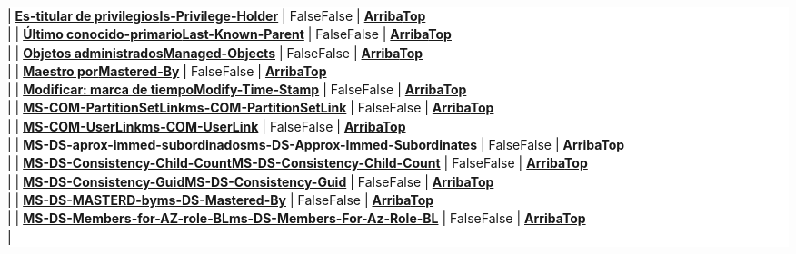 | [<span data-ttu-id="2407e-498">**Es-titular de privilegios**</span><span class="sxs-lookup"><span data-stu-id="2407e-498">**Is-Privilege-Holder**</span></span>](a-isprivilegeholder.md)                          | <span data-ttu-id="2407e-499">False</span><span class="sxs-lookup"><span data-stu-id="2407e-499">False</span></span>     | [<span data-ttu-id="2407e-500">**Arriba**</span><span class="sxs-lookup"><span data-stu-id="2407e-500">**Top**</span></span>](c-top.md)<br/> |
| [<span data-ttu-id="2407e-501">**Último conocido-primario**</span><span class="sxs-lookup"><span data-stu-id="2407e-501">**Last-Known-Parent**</span></span>](a-lastknownparent.md)                              | <span data-ttu-id="2407e-502">False</span><span class="sxs-lookup"><span data-stu-id="2407e-502">False</span></span>     | [<span data-ttu-id="2407e-503">**Arriba**</span><span class="sxs-lookup"><span data-stu-id="2407e-503">**Top**</span></span>](c-top.md)<br/> |
| [<span data-ttu-id="2407e-504">**Objetos administrados**</span><span class="sxs-lookup"><span data-stu-id="2407e-504">**Managed-Objects**</span></span>](a-managedobjects.md)                                 | <span data-ttu-id="2407e-505">False</span><span class="sxs-lookup"><span data-stu-id="2407e-505">False</span></span>     | [<span data-ttu-id="2407e-506">**Arriba**</span><span class="sxs-lookup"><span data-stu-id="2407e-506">**Top**</span></span>](c-top.md)<br/> |
| [<span data-ttu-id="2407e-507">**Maestro por**</span><span class="sxs-lookup"><span data-stu-id="2407e-507">**Mastered-By**</span></span>](a-masteredby.md)                                         | <span data-ttu-id="2407e-508">False</span><span class="sxs-lookup"><span data-stu-id="2407e-508">False</span></span>     | [<span data-ttu-id="2407e-509">**Arriba**</span><span class="sxs-lookup"><span data-stu-id="2407e-509">**Top**</span></span>](c-top.md)<br/> |
| [<span data-ttu-id="2407e-510">**Modificar: marca de tiempo**</span><span class="sxs-lookup"><span data-stu-id="2407e-510">**Modify-Time-Stamp**</span></span>](a-modifytimestamp.md)                              | <span data-ttu-id="2407e-511">False</span><span class="sxs-lookup"><span data-stu-id="2407e-511">False</span></span>     | [<span data-ttu-id="2407e-512">**Arriba**</span><span class="sxs-lookup"><span data-stu-id="2407e-512">**Top**</span></span>](c-top.md)<br/> |
| [<span data-ttu-id="2407e-513">**MS-COM-PartitionSetLink**</span><span class="sxs-lookup"><span data-stu-id="2407e-513">**ms-COM-PartitionSetLink**</span></span>](a-mscom-partitionsetlink.md)                 | <span data-ttu-id="2407e-514">False</span><span class="sxs-lookup"><span data-stu-id="2407e-514">False</span></span>     | [<span data-ttu-id="2407e-515">**Arriba**</span><span class="sxs-lookup"><span data-stu-id="2407e-515">**Top**</span></span>](c-top.md)<br/> |
| [<span data-ttu-id="2407e-516">**MS-COM-UserLink**</span><span class="sxs-lookup"><span data-stu-id="2407e-516">**ms-COM-UserLink**</span></span>](a-mscom-userlink.md)                                 | <span data-ttu-id="2407e-517">False</span><span class="sxs-lookup"><span data-stu-id="2407e-517">False</span></span>     | [<span data-ttu-id="2407e-518">**Arriba**</span><span class="sxs-lookup"><span data-stu-id="2407e-518">**Top**</span></span>](c-top.md)<br/> |
| [<span data-ttu-id="2407e-519">**MS-DS-aprox-immed-subordinados**</span><span class="sxs-lookup"><span data-stu-id="2407e-519">**ms-DS-Approx-Immed-Subordinates**</span></span>](a-msds-approx-immed-subordinates.md) | <span data-ttu-id="2407e-520">False</span><span class="sxs-lookup"><span data-stu-id="2407e-520">False</span></span>     | [<span data-ttu-id="2407e-521">**Arriba**</span><span class="sxs-lookup"><span data-stu-id="2407e-521">**Top**</span></span>](c-top.md)<br/> |
| [<span data-ttu-id="2407e-522">**MS-DS-Consistency-Child-Count**</span><span class="sxs-lookup"><span data-stu-id="2407e-522">**MS-DS-Consistency-Child-Count**</span></span>](a-ms-ds-consistencychildcount.md)      | <span data-ttu-id="2407e-523">False</span><span class="sxs-lookup"><span data-stu-id="2407e-523">False</span></span>     | [<span data-ttu-id="2407e-524">**Arriba**</span><span class="sxs-lookup"><span data-stu-id="2407e-524">**Top**</span></span>](c-top.md)<br/> |
| [<span data-ttu-id="2407e-525">**MS-DS-Consistency-Guid**</span><span class="sxs-lookup"><span data-stu-id="2407e-525">**MS-DS-Consistency-Guid**</span></span>](a-ms-ds-consistencyguid.md)                   | <span data-ttu-id="2407e-526">False</span><span class="sxs-lookup"><span data-stu-id="2407e-526">False</span></span>     | [<span data-ttu-id="2407e-527">**Arriba**</span><span class="sxs-lookup"><span data-stu-id="2407e-527">**Top**</span></span>](c-top.md)<br/> |
| [<span data-ttu-id="2407e-528">**MS-DS-MASTERD-by**</span><span class="sxs-lookup"><span data-stu-id="2407e-528">**ms-DS-Mastered-By**</span></span>](a-msds-masteredby.md)                              | <span data-ttu-id="2407e-529">False</span><span class="sxs-lookup"><span data-stu-id="2407e-529">False</span></span>     | [<span data-ttu-id="2407e-530">**Arriba**</span><span class="sxs-lookup"><span data-stu-id="2407e-530">**Top**</span></span>](c-top.md)<br/> |
| [<span data-ttu-id="2407e-531">**MS-DS-Members-for-AZ-role-BL**</span><span class="sxs-lookup"><span data-stu-id="2407e-531">**ms-DS-Members-For-Az-Role-BL**</span></span>](a-msds-membersforazrolebl.md)           | <span data-ttu-id="2407e-532">False</span><span class="sxs-lookup"><span data-stu-id="2407e-532">False</span></span>     | [<span data-ttu-id="2407e-533">**Arriba**</span><span class="sxs-lookup"><span data-stu-id="2407e-533">**Top**</span></span>](c-top.md)<br/> |